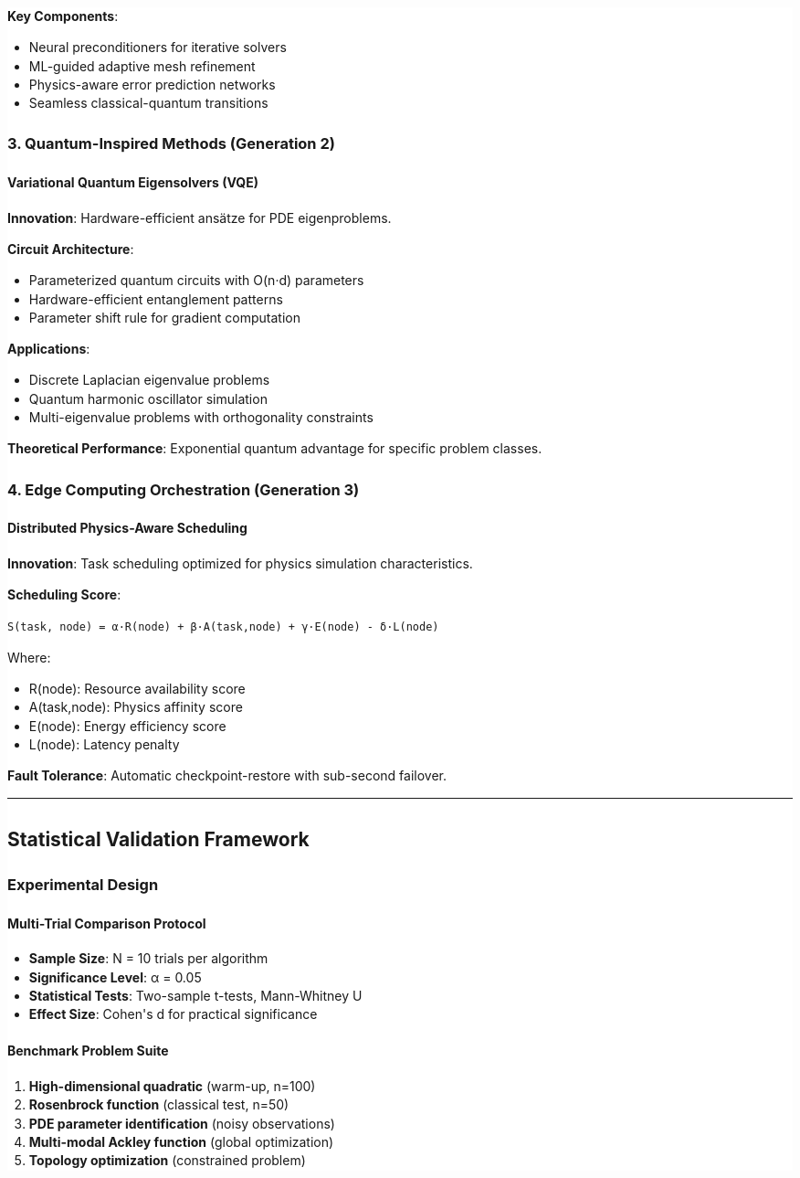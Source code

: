 **Key Components**:
- Neural preconditioners for iterative solvers
- ML-guided adaptive mesh refinement  
- Physics-aware error prediction networks
- Seamless classical-quantum transitions

### 3. Quantum-Inspired Methods (Generation 2)

#### Variational Quantum Eigensolvers (VQE)
**Innovation**: Hardware-efficient ansätze for PDE eigenproblems.

**Circuit Architecture**:
- Parameterized quantum circuits with O(n·d) parameters
- Hardware-efficient entanglement patterns
- Parameter shift rule for gradient computation

**Applications**:
- Discrete Laplacian eigenvalue problems
- Quantum harmonic oscillator simulation
- Multi-eigenvalue problems with orthogonality constraints

**Theoretical Performance**: Exponential quantum advantage for specific problem classes.

### 4. Edge Computing Orchestration (Generation 3)

#### Distributed Physics-Aware Scheduling
**Innovation**: Task scheduling optimized for physics simulation characteristics.

**Scheduling Score**:
```
S(task, node) = α·R(node) + β·A(task,node) + γ·E(node) - δ·L(node)
```
Where:
- R(node): Resource availability score
- A(task,node): Physics affinity score
- E(node): Energy efficiency score
- L(node): Latency penalty

**Fault Tolerance**: Automatic checkpoint-restore with sub-second failover.

---

## Statistical Validation Framework

### Experimental Design

#### Multi-Trial Comparison Protocol
- **Sample Size**: N = 10 trials per algorithm
- **Significance Level**: α = 0.05
- **Statistical Tests**: Two-sample t-tests, Mann-Whitney U
- **Effect Size**: Cohen's d for practical significance

#### Benchmark Problem Suite
1. **High-dimensional quadratic** (warm-up, n=100)
2. **Rosenbrock function** (classical test, n=50)
3. **PDE parameter identification** (noisy observations)
4. **Multi-modal Ackley function** (global optimization)
5. **Topology optimization** (constrained problem)
